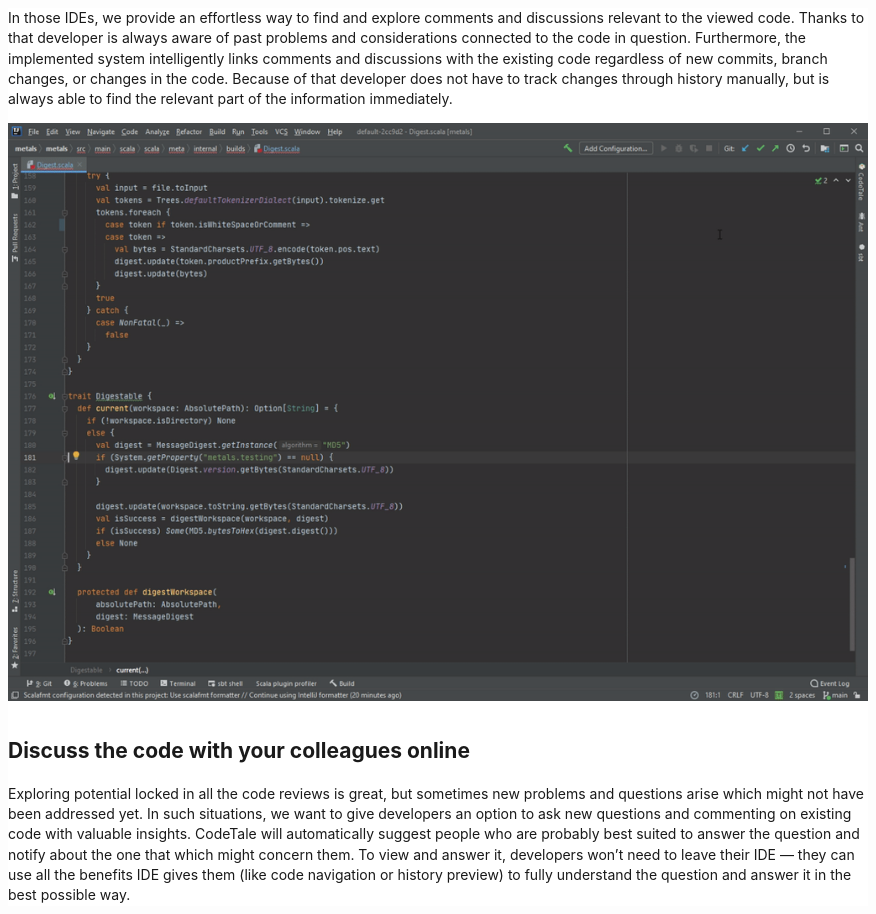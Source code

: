 In those IDEs, we provide an effortless way to find and explore comments and discussions relevant to the viewed code.
Thanks to that developer is always aware of past problems and considerations connected to the code in question.
Furthermore, the implemented system intelligently links comments and discussions with the existing code regardless of new commits, branch changes, or changes in the code.
Because of that developer does not have to track changes through history manually, but is always able to find the relevant part of the information immediately.

![2.gif](https://raw.githubusercontent.com/VirtusLab/codetale/master/docs/imgs/2.gif)

## Discuss the code with your colleagues online

Exploring potential locked in all the code reviews is great, but sometimes new problems and questions arise which might not have been addressed yet.
In such situations, we want to give developers an option to ask new questions and commenting on existing code with valuable insights.
CodeTale will automatically suggest people who are probably best suited to answer the question and notify about the one that which might concern them.
To view and answer it, developers won’t need to leave their IDE — they can use all the benefits IDE gives them (like code navigation or history preview) to fully understand the question and answer it in the best possible way.

